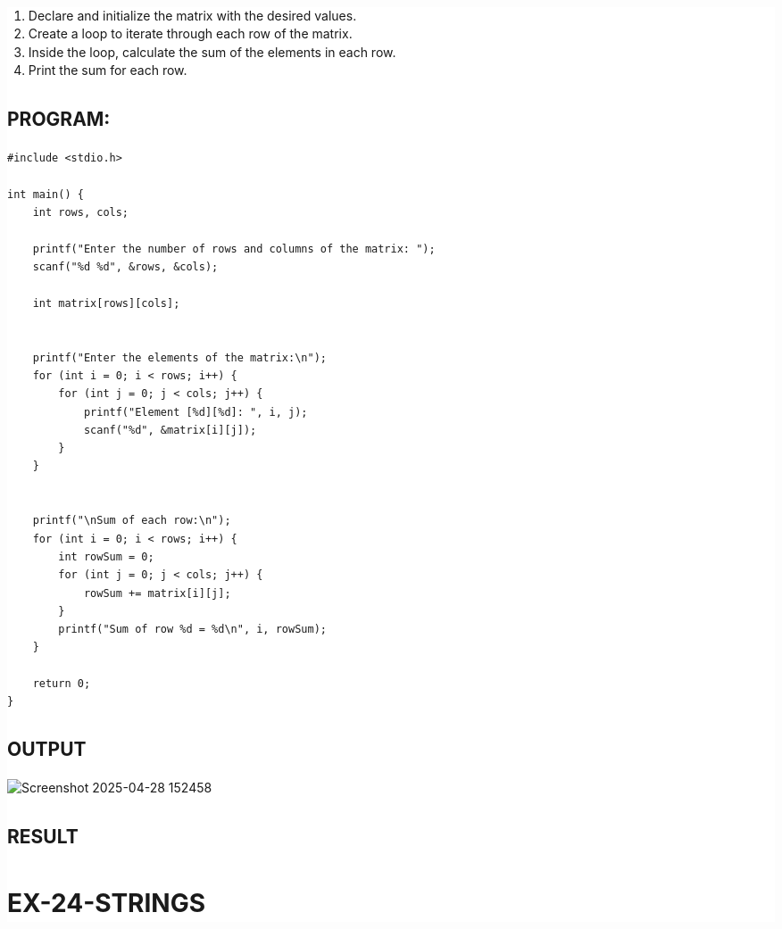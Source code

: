 1.	Declare and initialize the matrix with the desired values.
2.	Create a loop to iterate through each row of the matrix.
3.	Inside the loop, calculate the sum of the elements in each row.
4.	Print the sum for each row.

## PROGRAM:

```
#include <stdio.h>

int main() {
    int rows, cols;

    printf("Enter the number of rows and columns of the matrix: ");
    scanf("%d %d", &rows, &cols);

    int matrix[rows][cols];

    
    printf("Enter the elements of the matrix:\n");
    for (int i = 0; i < rows; i++) {
        for (int j = 0; j < cols; j++) {
            printf("Element [%d][%d]: ", i, j);
            scanf("%d", &matrix[i][j]);
        }
    }

    
    printf("\nSum of each row:\n");
    for (int i = 0; i < rows; i++) {
        int rowSum = 0;
        for (int j = 0; j < cols; j++) {
            rowSum += matrix[i][j];
        }
        printf("Sum of row %d = %d\n", i, rowSum);
    }

    return 0;
}
```

## OUTPUT

![Screenshot 2025-04-28 152458](https://github.com/user-attachments/assets/52d556d6-26e4-4327-b98c-978d6a5358ec)


 ## RESULT
 


# EX-24-STRINGS
